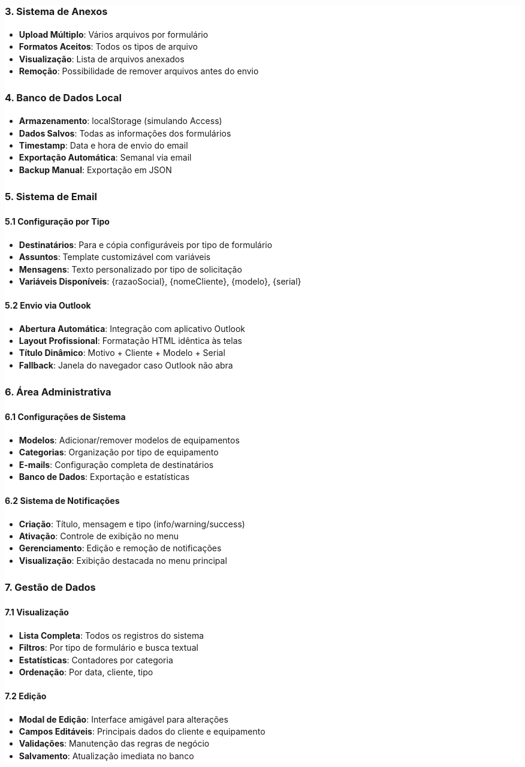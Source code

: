 ### 3. Sistema de Anexos
- **Upload Múltiplo**: Vários arquivos por formulário
- **Formatos Aceitos**: Todos os tipos de arquivo
- **Visualização**: Lista de arquivos anexados
- **Remoção**: Possibilidade de remover arquivos antes do envio

### 4. Banco de Dados Local
- **Armazenamento**: localStorage (simulando Access)
- **Dados Salvos**: Todas as informações dos formulários
- **Timestamp**: Data e hora de envio do email
- **Exportação Automática**: Semanal via email
- **Backup Manual**: Exportação em JSON

### 5. Sistema de Email

#### 5.1 Configuração por Tipo
- **Destinatários**: Para e cópia configuráveis por tipo de formulário
- **Assuntos**: Template customizável com variáveis
- **Mensagens**: Texto personalizado por tipo de solicitação
- **Variáveis Disponíveis**: {razaoSocial}, {nomeCliente}, {modelo}, {serial}

#### 5.2 Envio via Outlook
- **Abertura Automática**: Integração com aplicativo Outlook
- **Layout Profissional**: Formatação HTML idêntica às telas
- **Título Dinâmico**: Motivo + Cliente + Modelo + Serial
- **Fallback**: Janela do navegador caso Outlook não abra

### 6. Área Administrativa

#### 6.1 Configurações de Sistema
- **Modelos**: Adicionar/remover modelos de equipamentos
- **Categorias**: Organização por tipo de equipamento
- **E-mails**: Configuração completa de destinatários
- **Banco de Dados**: Exportação e estatísticas

#### 6.2 Sistema de Notificações
- **Criação**: Título, mensagem e tipo (info/warning/success)
- **Ativação**: Controle de exibição no menu
- **Gerenciamento**: Edição e remoção de notificações
- **Visualização**: Exibição destacada no menu principal

### 7. Gestão de Dados

#### 7.1 Visualização
- **Lista Completa**: Todos os registros do sistema
- **Filtros**: Por tipo de formulário e busca textual
- **Estatísticas**: Contadores por categoria
- **Ordenação**: Por data, cliente, tipo

#### 7.2 Edição
- **Modal de Edição**: Interface amigável para alterações
- **Campos Editáveis**: Principais dados do cliente e equipamento
- **Validações**: Manutenção das regras de negócio
- **Salvamento**: Atualização imediata no banco
